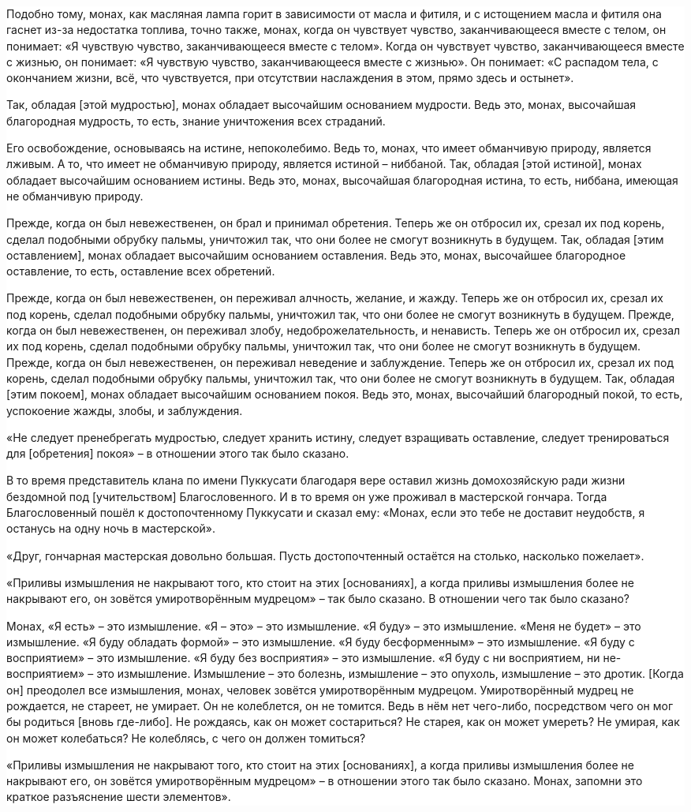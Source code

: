 Подобно тому, монах, как масляная лампа горит в зависимости от масла и фитиля, и с истощением масла и фитиля она гаснет из\-за недостатка топлива, точно также, монах, когда он чувствует чувство, заканчивающееся вместе с телом, он понимает: «Я чувствую чувство, заканчивающееся вместе с телом»\. Когда он чувствует чувство, заканчивающееся вместе с жизнью, он понимает: «Я чувствую чувство, заканчивающееся вместе с жизнью»\. Он понимает: «С распадом тела, с окончанием жизни, всё, что чувствуется, при отсутствии наслаждения в этом, прямо здесь и остынет»\.

Так, обладая \[этой мудростью\], монах обладает высочайшим основанием мудрости\. Ведь это, монах, высочайшая благородная мудрость, то есть, знание уничтожения всех страданий\.

Его освобождение, основываясь на истине, непоколебимо\. Ведь то, монах, что имеет обманчивую природу, является лживым\. А то, что имеет не обманчивую природу, является истиной – ниббаной\. Так, обладая \[этой истиной\], монах обладает высочайшим основанием истины\. Ведь это, монах, высочайшая благородная истина, то есть, ниббана, имеющая не обманчивую природу\.

Прежде, когда он был невежественен, он брал и принимал обретения\. Теперь же он отбросил их, срезал их под корень, сделал подобными обрубку пальмы, уничтожил так, что они более не смогут возникнуть в будущем\. Так, обладая \[этим оставлением\], монах обладает высочайшим основанием оставления\. Ведь это, монах, высочайшее благородное оставление, то есть, оставление всех обретений\.

Прежде, когда он был невежественен, он переживал алчность, желание, и жажду\. Теперь же он отбросил их, срезал их под корень, сделал подобными обрубку пальмы, уничтожил так, что они более не смогут возникнуть в будущем\. Прежде, когда он был невежественен, он переживал злобу, недоброжелательность, и ненависть\. Теперь же он отбросил их, срезал их под корень, сделал подобными обрубку пальмы, уничтожил так, что они более не смогут возникнуть в будущем\. Прежде, когда он был невежественен, он переживал неведение и заблуждение\. Теперь же он отбросил их, срезал их под корень, сделал подобными обрубку пальмы, уничтожил так, что они более не смогут возникнуть в будущем\. Так, обладая \[этим покоем\], монах обладает высочайшим основанием покоя\. Ведь это, монах, высочайший благородный покой, то есть, успокоение жажды, злобы, и заблуждения\.

«Не следует пренебрегать мудростью, следует хранить истину, следует взращивать оставление, следует тренироваться для \[обретения\] покоя» – в отношении этого так было сказано\.

В то время представитель клана по имени Пуккусати благодаря вере оставил жизнь домохозяйскую ради жизни бездомной под \[учительством\] Благословенного\. И в то время он уже проживал в мастерской гончара\. Тогда Благословенный пошёл к достопочтенному Пуккусати и сказал ему: «Монах, если это тебе не доставит неудобств, я останусь на одну ночь в мастерской»\.

«Друг, гончарная мастерская довольно большая\. Пусть достопочтенный остаётся на столько, насколько пожелает»\.

«Приливы измышления не накрывают того, кто стоит на этих \[основаниях\],  а когда приливы измышления более не накрывают его, он зовётся умиротворённым мудрецом» – так было сказано\. В отношении чего так было сказано?

Монах, «Я есть» – это измышление\. «Я – это» – это измышление\. «Я буду» – это измышление\. «Меня не будет» – это измышление\. «Я буду обладать формой» – это измышление\. «Я буду бесформенным» – это измышление\. «Я буду с восприятием» – это измышление\. «Я буду без восприятия» – это измышление\. «Я буду с ни восприятием, ни не\-восприятием» – это измышление\. Измышление – это болезнь, измышление – это опухоль, измышление – это дротик\. \[Когда он\] преодолел все измышления, монах, человек зовётся умиротворённым мудрецом\. Умиротворённый мудрец не рождается, не стареет, не умирает\.  Он не колеблется, он не томится\. Ведь в нём нет чего\-либо, посредством чего он мог бы родиться \[вновь где\-либо\]\.  Не рождаясь, как он может состариться?  Не старея, как он может умереть?  Не умирая, как он может колебаться?  Не колеблясь, с чего он должен томиться?

«Приливы измышления не накрывают того, кто стоит на этих \[основаниях\],  а когда приливы измышления более не накрывают его, он зовётся умиротворённым мудрецом» – в отношении этого так было сказано\. Монах, запомни это краткое разъяснение шести элементов»\.
